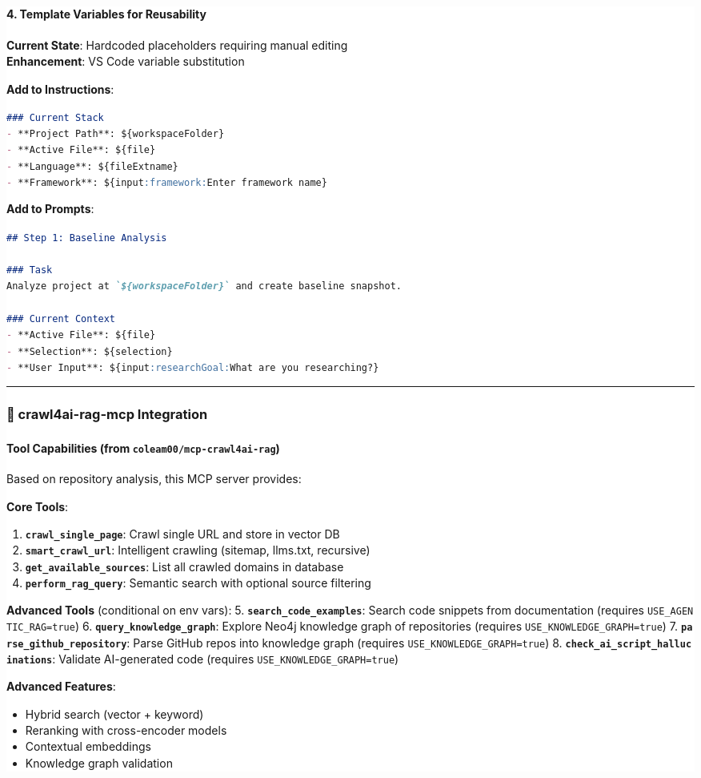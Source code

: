 #### 4. Template Variables for Reusability
**Current State**: Hardcoded placeholders requiring manual editing  
**Enhancement**: VS Code variable substitution

**Add to Instructions**:
```markdown
### Current Stack
- **Project Path**: ${workspaceFolder}
- **Active File**: ${file}
- **Language**: ${fileExtname}
- **Framework**: ${input:framework:Enter framework name}
```

**Add to Prompts**:
```markdown
## Step 1: Baseline Analysis

### Task
Analyze project at `${workspaceFolder}` and create baseline snapshot.

### Current Context
- **Active File**: ${file}
- **Selection**: ${selection}
- **User Input**: ${input:researchGoal:What are you researching?}
```

---

### 🚀 crawl4ai-rag-mcp Integration

#### Tool Capabilities (from `coleam00/mcp-crawl4ai-rag`)
Based on repository analysis, this MCP server provides:

**Core Tools**:
1. **`crawl_single_page`**: Crawl single URL and store in vector DB
2. **`smart_crawl_url`**: Intelligent crawling (sitemap, llms.txt, recursive)
3. **`get_available_sources`**: List all crawled domains in database
4. **`perform_rag_query`**: Semantic search with optional source filtering

**Advanced Tools** (conditional on env vars):
5. **`search_code_examples`**: Search code snippets from documentation (requires `USE_AGENTIC_RAG=true`)
6. **`query_knowledge_graph`**: Explore Neo4j knowledge graph of repositories (requires `USE_KNOWLEDGE_GRAPH=true`)
7. **`parse_github_repository`**: Parse GitHub repos into knowledge graph (requires `USE_KNOWLEDGE_GRAPH=true`)
8. **`check_ai_script_hallucinations`**: Validate AI-generated code (requires `USE_KNOWLEDGE_GRAPH=true`)

**Advanced Features**:
- Hybrid search (vector + keyword)
- Reranking with cross-encoder models
- Contextual embeddings
- Knowledge graph validation

